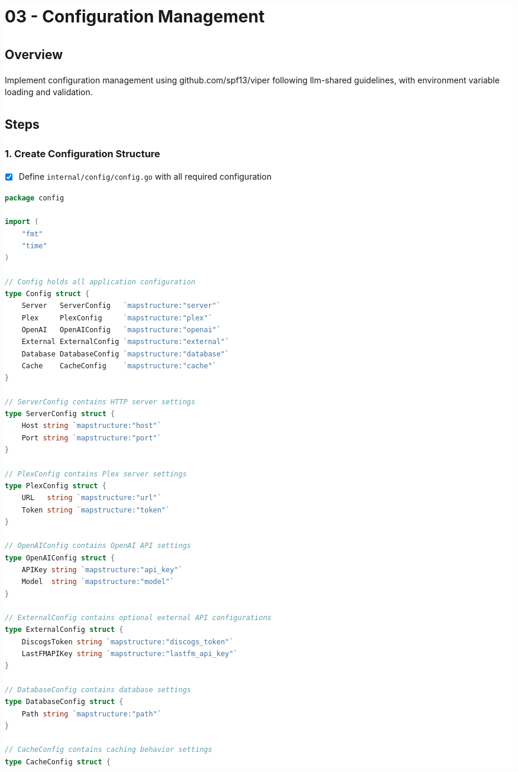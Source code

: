 # 03 - Configuration Management

## Overview

Implement configuration management using github.com/spf13/viper following llm-shared guidelines, with environment variable loading and validation.

## Steps

### 1. Create Configuration Structure

- [x] Define `internal/config/config.go` with all required configuration

```go
package config

import (
    "fmt"
    "time"
)

// Config holds all application configuration
type Config struct {
    Server   ServerConfig   `mapstructure:"server"`
    Plex     PlexConfig     `mapstructure:"plex"`
    OpenAI   OpenAIConfig   `mapstructure:"openai"`
    External ExternalConfig `mapstructure:"external"`
    Database DatabaseConfig `mapstructure:"database"`
    Cache    CacheConfig    `mapstructure:"cache"`
}

// ServerConfig contains HTTP server settings
type ServerConfig struct {
    Host string `mapstructure:"host"`
    Port string `mapstructure:"port"`
}

// PlexConfig contains Plex server settings
type PlexConfig struct {
    URL   string `mapstructure:"url"`
    Token string `mapstructure:"token"`
}

// OpenAIConfig contains OpenAI API settings
type OpenAIConfig struct {
    APIKey string `mapstructure:"api_key"`
    Model  string `mapstructure:"model"`
}

// ExternalConfig contains optional external API configurations
type ExternalConfig struct {
    DiscogsToken string `mapstructure:"discogs_token"`
    LastFMAPIKey string `mapstructure:"lastfm_api_key"`
}

// DatabaseConfig contains database settings
type DatabaseConfig struct {
    Path string `mapstructure:"path"`
}

// CacheConfig contains caching behavior settings
type CacheConfig struct {
```